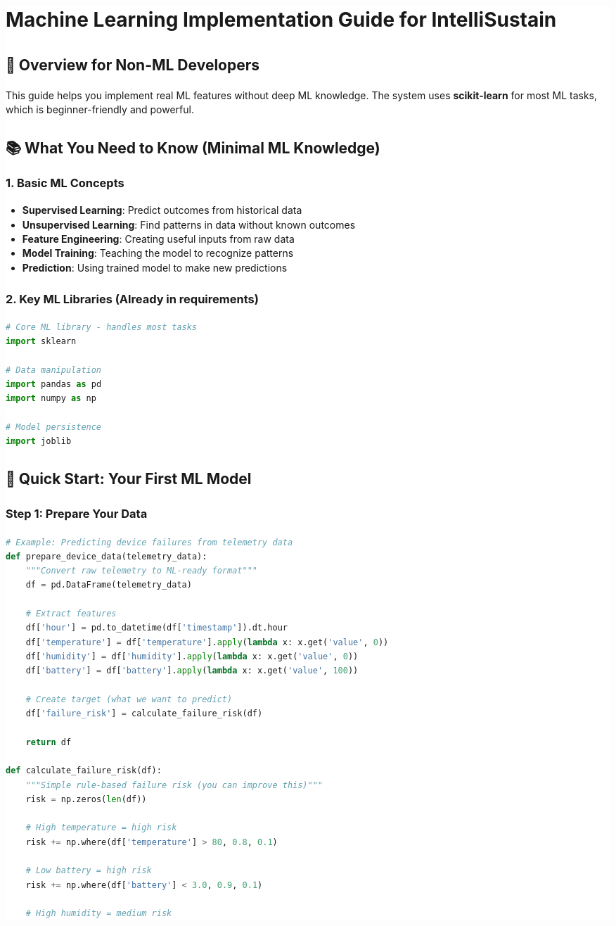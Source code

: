 # Machine Learning Implementation Guide for IntelliSustain

## 🎯 Overview for Non-ML Developers

This guide helps you implement real ML features without deep ML knowledge. The system uses **scikit-learn** for most ML tasks, which is beginner-friendly and powerful.

## 📚 What You Need to Know (Minimal ML Knowledge)

### 1. Basic ML Concepts
- **Supervised Learning**: Predict outcomes from historical data
- **Unsupervised Learning**: Find patterns in data without known outcomes
- **Feature Engineering**: Creating useful inputs from raw data
- **Model Training**: Teaching the model to recognize patterns
- **Prediction**: Using trained model to make new predictions

### 2. Key ML Libraries (Already in requirements)
```python
# Core ML library - handles most tasks
import sklearn

# Data manipulation
import pandas as pd
import numpy as np

# Model persistence
import joblib
```

## 🚀 Quick Start: Your First ML Model

### Step 1: Prepare Your Data
```python
# Example: Predicting device failures from telemetry data
def prepare_device_data(telemetry_data):
    """Convert raw telemetry to ML-ready format"""
    df = pd.DataFrame(telemetry_data)
    
    # Extract features
    df['hour'] = pd.to_datetime(df['timestamp']).dt.hour
    df['temperature'] = df['temperature'].apply(lambda x: x.get('value', 0))
    df['humidity'] = df['humidity'].apply(lambda x: x.get('value', 0))
    df['battery'] = df['battery'].apply(lambda x: x.get('value', 100))
    
    # Create target (what we want to predict)
    df['failure_risk'] = calculate_failure_risk(df)
    
    return df

def calculate_failure_risk(df):
    """Simple rule-based failure risk (you can improve this)"""
    risk = np.zeros(len(df))
    
    # High temperature = high risk
    risk += np.where(df['temperature'] > 80, 0.8, 0.1)
    
    # Low battery = high risk
    risk += np.where(df['battery'] < 3.0, 0.9, 0.1)
    
    # High humidity = medium risk
```
